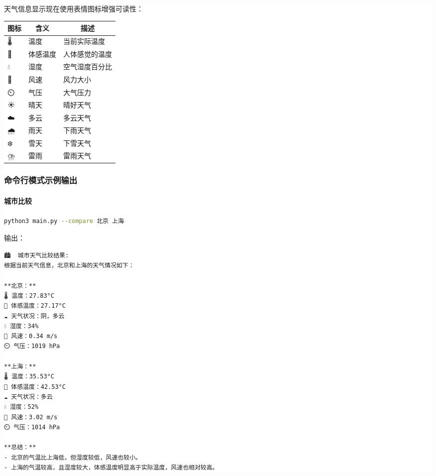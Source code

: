 天气信息显示现在使用表情图标增强可读性：

| 图标 | 含义 | 描述 |
|------|------|------|
| 🌡️ | 温度 | 当前实际温度 |
| 🤒 | 体感温度 | 人体感觉的温度 |
| 💧 | 湿度 | 空气湿度百分比 |
| 💨 | 风速 | 风力大小 |
| ⏲️ | 气压 | 大气压力 |
| ☀️ | 晴天 | 晴好天气 |
| ☁️ | 多云 | 多云天气 |
| 🌧️ | 雨天 | 下雨天气 |
| ❄️ | 雪天 | 下雪天气 |
| ⛈️ | 雷雨 | 雷雨天气 |

### 命令行模式示例输出

#### 城市比较
```bash
python3 main.py --compare 北京 上海
```

输出：
```
🏙️  城市天气比较结果:
根据当前天气信息，北京和上海的天气情况如下：

**北京：**
🌡️ 温度：27.83°C
🤒 体感温度：27.17°C
☁️ 天气状况：阴，多云
💧 湿度：34%
💨 风速：0.34 m/s
⏲️ 气压：1019 hPa

**上海：**
🌡️ 温度：35.53°C
🤒 体感温度：42.53°C
☁️ 天气状况：多云
💧 湿度：52%
💨 风速：3.02 m/s
⏲️ 气压：1014 hPa

**总结：**
- 北京的气温比上海低，但湿度较低，风速也较小。
- 上海的气温较高，且湿度较大，体感温度明显高于实际温度，风速也相对较高。
```

